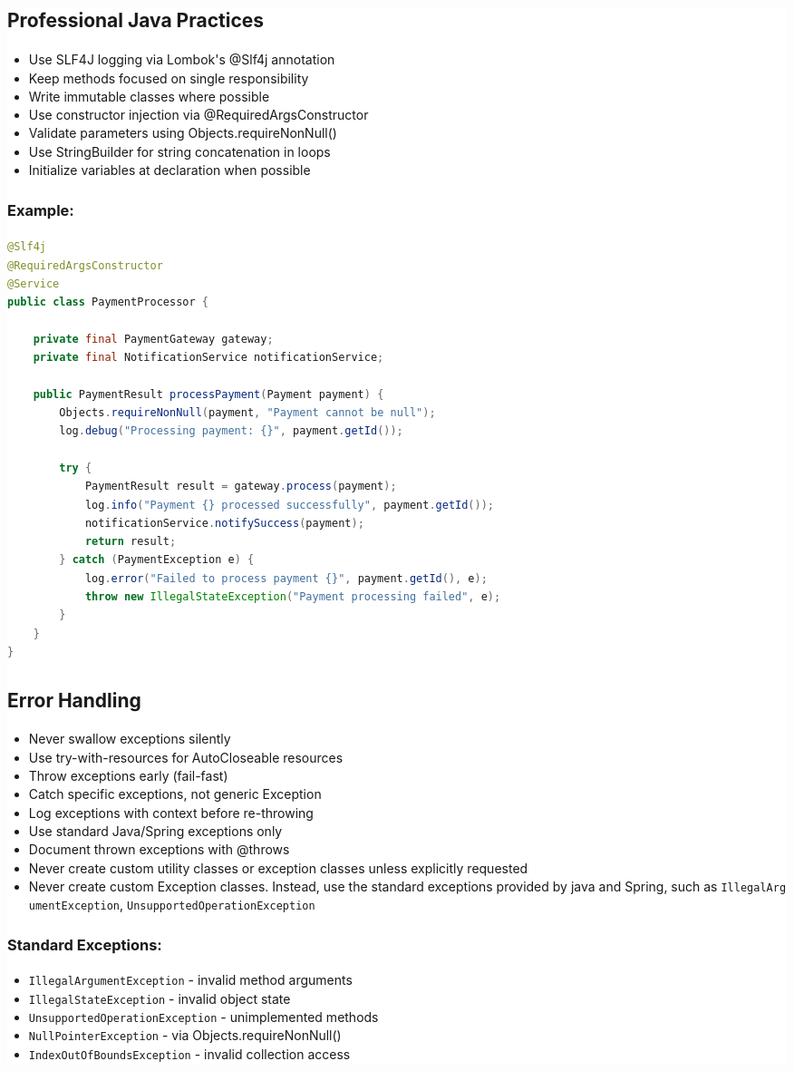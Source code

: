 ## Professional Java Practices
- Use SLF4J logging via Lombok's @Slf4j annotation
- Keep methods focused on single responsibility
- Write immutable classes where possible
- Use constructor injection via @RequiredArgsConstructor
- Validate parameters using Objects.requireNonNull()
- Use StringBuilder for string concatenation in loops
- Initialize variables at declaration when possible

### Example:
```java
@Slf4j
@RequiredArgsConstructor
@Service
public class PaymentProcessor {
    
    private final PaymentGateway gateway;
    private final NotificationService notificationService;
    
    public PaymentResult processPayment(Payment payment) {
        Objects.requireNonNull(payment, "Payment cannot be null");
        log.debug("Processing payment: {}", payment.getId());
        
        try {
            PaymentResult result = gateway.process(payment);
            log.info("Payment {} processed successfully", payment.getId());
            notificationService.notifySuccess(payment);
            return result;
        } catch (PaymentException e) {
            log.error("Failed to process payment {}", payment.getId(), e);
            throw new IllegalStateException("Payment processing failed", e);
        }
    }
}
```

## Error Handling
- Never swallow exceptions silently
- Use try-with-resources for AutoCloseable resources
- Throw exceptions early (fail-fast)
- Catch specific exceptions, not generic Exception
- Log exceptions with context before re-throwing
- Use standard Java/Spring exceptions only
- Document thrown exceptions with @throws
- Never create custom utility classes or exception classes unless explicitly requested
- Never create custom Exception classes. Instead, use the standard exceptions provided by java and Spring, such as `IllegalArgumentException`, `UnsupportedOperationException`

### Standard Exceptions:
- `IllegalArgumentException` - invalid method arguments
- `IllegalStateException` - invalid object state
- `UnsupportedOperationException` - unimplemented methods
- `NullPointerException` - via Objects.requireNonNull()
- `IndexOutOfBoundsException` - invalid collection access
